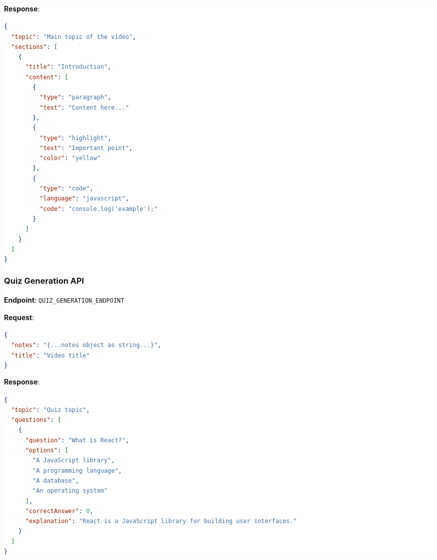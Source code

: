 **Response**:
```json
{
  "topic": "Main topic of the video",
  "sections": [
    {
      "title": "Introduction",
      "content": [
        {
          "type": "paragraph",
          "text": "Content here..."
        },
        {
          "type": "highlight",
          "text": "Important point",
          "color": "yellow"
        },
        {
          "type": "code",
          "language": "javascript",
          "code": "console.log('example');"
        }
      ]
    }
  ]
}
```

### Quiz Generation API

**Endpoint**: `QUIZ_GENERATION_ENDPOINT`

**Request**:
```json
{
  "notes": "{...notes object as string...}",
  "title": "Video title"
}
```

**Response**:
```json
{
  "topic": "Quiz topic",
  "questions": [
    {
      "question": "What is React?",
      "options": [
        "A JavaScript library",
        "A programming language",
        "A database",
        "An operating system"
      ],
      "correctAnswer": 0,
      "explanation": "React is a JavaScript library for building user interfaces."
    }
  ]
}
```
